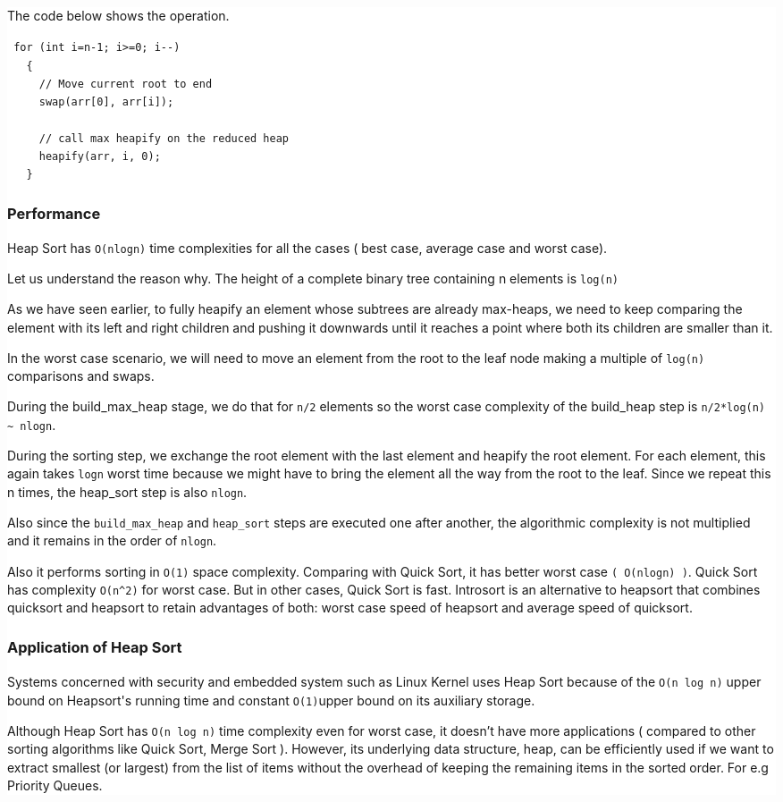 The code below shows the operation.

```text
 for (int i=n-1; i>=0; i--)
   {
     // Move current root to end
     swap(arr[0], arr[i]);

     // call max heapify on the reduced heap
     heapify(arr, i, 0);
   }
```

### Performance

Heap Sort has `O(nlogn)` time complexities for all the cases \( best case, average case and worst case\).

Let us understand the reason why. The height of a complete binary tree containing n elements is `log(n)`

As we have seen earlier, to fully heapify an element whose subtrees are already max-heaps, we need to keep comparing the element with its left and right children and pushing it downwards until it reaches a point where both its children are smaller than it.

In the worst case scenario, we will need to move an element from the root to the leaf node making a multiple of `log(n)` comparisons and swaps.

During the build\_max\_heap stage, we do that for `n/2` elements so the worst case complexity of the build\_heap step is `n/2*log(n) ~ nlogn`.

During the sorting step, we exchange the root element with the last element and heapify the root element. For each element, this again takes `logn` worst time because we might have to bring the element all the way from the root to the leaf. Since we repeat this n times, the heap\_sort step is also `nlogn`.

Also since the `build_max_heap` and `heap_sort` steps are executed one after another, the algorithmic complexity is not multiplied and it remains in the order of `nlogn`.

Also it performs sorting in `O(1)` space complexity. Comparing with Quick Sort, it has better worst case `( O(nlogn) )`. Quick Sort has complexity `O(n^2)` for worst case. But in other cases, Quick Sort is fast. Introsort is an alternative to heapsort that combines quicksort and heapsort to retain advantages of both: worst case speed of heapsort and average speed of quicksort.

### Application of Heap Sort

Systems concerned with security and embedded system such as Linux Kernel uses Heap Sort because of the `O(n log n)` upper bound on Heapsort's running time and constant `O(1)`upper bound on its auxiliary storage.

Although Heap Sort has `O(n log n)` time complexity even for worst case, it doesn’t have more applications \( compared to other sorting algorithms like Quick Sort, Merge Sort \). However, its underlying data structure, heap, can be efficiently used if we want to extract smallest \(or largest\) from the list of items without the overhead of keeping the remaining items in the sorted order. For e.g Priority Queues.

